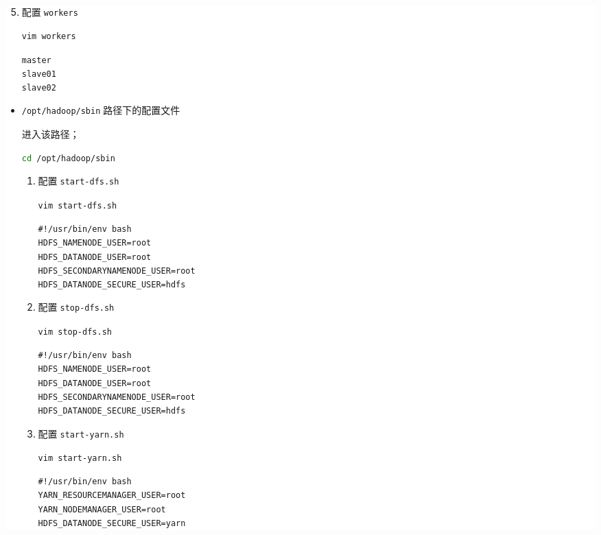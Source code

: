   5. 配置 `workers`

     ``` bash
     vim workers
     ```

     ```
     master
     slave01
     slave02
     ```

- `/opt/hadoop/sbin` 路径下的配置文件

  进入该路径；

  ``` bash
  cd /opt/hadoop/sbin
  ```

  1. 配置 `start-dfs.sh`

     ``` bash
     vim start-dfs.sh
     ```

     ``` shell
     #!/usr/bin/env bash
     HDFS_NAMENODE_USER=root
     HDFS_DATANODE_USER=root
     HDFS_SECONDARYNAMENODE_USER=root
     HDFS_DATANODE_SECURE_USER=hdfs
     ```

  2. 配置 `stop-dfs.sh`

     ``` bash
     vim stop-dfs.sh
     ```

     ``` shell
     #!/usr/bin/env bash
     HDFS_NAMENODE_USER=root
     HDFS_DATANODE_USER=root
     HDFS_SECONDARYNAMENODE_USER=root
     HDFS_DATANODE_SECURE_USER=hdfs
     ```

  3. 配置 `start-yarn.sh`

     ``` bash
     vim start-yarn.sh
     ```

     ``` shell
     #!/usr/bin/env bash
     YARN_RESOURCEMANAGER_USER=root
     YARN_NODEMANAGER_USER=root
     HDFS_DATANODE_SECURE_USER=yarn
     ```
